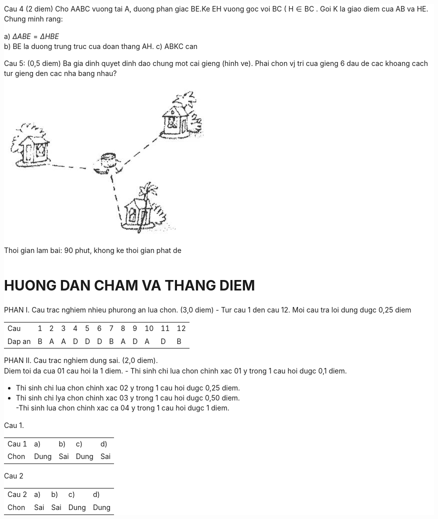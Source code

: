 Cau 4 (2 diem) Cho AABC vuong tai A, duong phan giac BE.Ke EH vuong goc voi BC ( $\mathrm { H } \in \mathrm { B C }$ . Goi K la giao diem cua AB va HE. Chung minh rang:

a) $\Delta A B E = \Delta H B E$   
b) BE la duong trung truc cua doan thang AH. c) ABKC can

Cau 5: (0,5 diem) Ba gia dinh quyet dinh dao chung mot cai gieng (hinh ve). Phai chon vj tri cua gieng 6 dau de cac khoang cach tur gieng den cac nha bang nhau?

![](images/c6a94a04c14f43ff7c6c769f73e08e4280e65835b4e8ea88d7826ece69288f00.jpg)

Thoi gian lam bai: 90 phut, khong ke thoi gian phat de

# HUONG DAN CHAM VA THANG DIEM

PHAN I. Cau trac nghiem nhieu phurong an lua chon. (3,0 diem) - Tur cau 1 den cau 12. Moi cau tra loi dung dugc 0,25 diem

<table><tr><td>Cau</td><td>1</td><td>2</td><td>3</td><td>4</td><td>5</td><td>6</td><td>7</td><td>8</td><td>9</td><td>10</td><td>11</td><td>12</td></tr><tr><td>Dap an</td><td>B</td><td>A</td><td>A</td><td>D</td><td>D</td><td>D</td><td>B</td><td>A</td><td>D</td><td>A</td><td>D</td><td>B</td></tr></table>

PHAN II. Cau trac nghiem dung sai. (2,0 diem).   
Diem toi da cua 01 cau hoi la 1 diem. - Thi sinh chi lua chon chinh xac 01 y trong 1 cau hoi dugc 0,1 diem.   
- Thi sinh chi lua chon chinh xac 02 y trong 1 cau hoi dugc 0,25 diem.   
- Thi sinh chi lya chon chinh xac 03 y trong 1 cau hoi dugc 0,50 diem.   
-Thi sinh lua chon chinh xac ca 04 y trong 1 cau hoi dugc 1 diem.

Cau 1.   

<table><tr><td>Cau 1</td><td>a)</td><td>b)</td><td>c)</td><td>d)</td></tr><tr><td>Chon</td><td>Dung</td><td>Sai</td><td>Dung</td><td>Sai</td></tr></table>

Cau 2   

<table><tr><td>Cau 2</td><td>a)</td><td>b)</td><td>c)</td><td>d)</td></tr><tr><td>Chon</td><td>Sai</td><td>Sai</td><td>Dung</td><td>Dung</td></tr></table>
